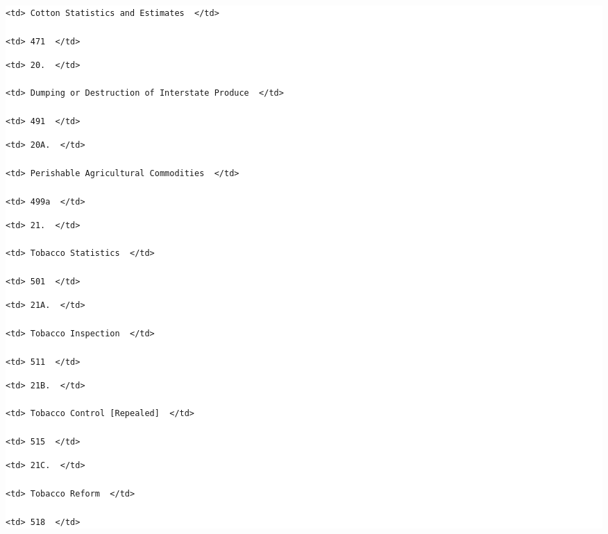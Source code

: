     <td> Cotton Statistics and Estimates  </td>

    <td> 471  </td>

  </tr>

  <tr>

    <td> 20.  </td>

    <td> Dumping or Destruction of Interstate Produce  </td>

    <td> 491  </td>

  </tr>

  <tr>

    <td> 20A.  </td>

    <td> Perishable Agricultural Commodities  </td>

    <td> 499a  </td>

  </tr>

  <tr>

    <td> 21.  </td>

    <td> Tobacco Statistics  </td>

    <td> 501  </td>

  </tr>

  <tr>

    <td> 21A.  </td>

    <td> Tobacco Inspection  </td>

    <td> 511  </td>

  </tr>

  <tr>

    <td> 21B.  </td>

    <td> Tobacco Control [Repealed]  </td>

    <td> 515  </td>

  </tr>

  <tr>

    <td> 21C.  </td>

    <td> Tobacco Reform  </td>

    <td> 518  </td>

  </tr>
